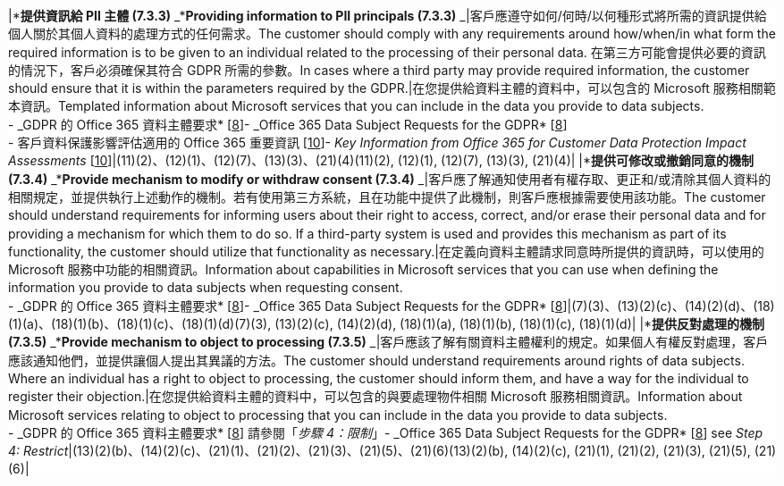 |<span data-ttu-id="9e8e8-192">\***提供資訊給 PII 主體 (7.3.3)** _</span><span class="sxs-lookup"><span data-stu-id="9e8e8-192">\***Providing information to PII principals (7.3.3)** _</span></span>|<span data-ttu-id="9e8e8-193">客戶應遵守如何/何時/以何種形式將所需的資訊提供給個人關於其個人資料的處理方式的任何需求。</span><span class="sxs-lookup"><span data-stu-id="9e8e8-193">The customer should comply with any requirements around how/when/in what form the required information is to be given to an individual related to the processing of their personal data.</span></span> <span data-ttu-id="9e8e8-194">在第三方可能會提供必要的資訊的情況下，客戶必須確保其符合 GDPR 所需的參數。</span><span class="sxs-lookup"><span data-stu-id="9e8e8-194">In cases where a third party may provide required information, the customer should ensure that it is within the parameters required by the GDPR.</span></span>|<span data-ttu-id="9e8e8-195">在您提供給資料主體的資料中，可以包含的 Microsoft 服務相關範本資訊。</span><span class="sxs-lookup"><span data-stu-id="9e8e8-195">Templated information about Microsoft services that you can include in the data you provide to data subjects.</span></span><br><span data-ttu-id="9e8e8-196">- _GDPR 的 Office 365 資料主體要求\* [[8](gdpr-arc-Office365.md#8)]</span><span class="sxs-lookup"><span data-stu-id="9e8e8-196">- _Office 365 Data Subject Requests for the GDPR\* [[8](gdpr-arc-Office365.md#8)]</span></span><br><span data-ttu-id="9e8e8-197">- 客戶資料保護影響評估適用的 Office 365 重要資訊 [[10](gdpr-arc-Office365.md#10)]</span><span class="sxs-lookup"><span data-stu-id="9e8e8-197">- *Key Information from Office 365 for Customer Data Protection Impact Assessments* [[10](gdpr-arc-Office365.md#10)]</span></span>|<span data-ttu-id="9e8e8-198">(11)(2)、(12)(1)、(12)(7)、(13)(3)、(21)(4)</span><span class="sxs-lookup"><span data-stu-id="9e8e8-198">(11)(2), (12)(1), (12)(7), (13)(3), (21)(4)</span></span>|
|<span data-ttu-id="9e8e8-199">\***提供可修改或撤銷同意的機制 (7.3.4)** _</span><span class="sxs-lookup"><span data-stu-id="9e8e8-199">\***Provide mechanism to modify or withdraw consent (7.3.4)** _</span></span>|<span data-ttu-id="9e8e8-p108">客戶應了解通知使用者有權存取、更正和/或清除其個人資料的相關規定，並提供執行上述動作的機制。若有使用第三方系統，且在功能中提供了此機制，則客戶應根據需要使用該功能。</span><span class="sxs-lookup"><span data-stu-id="9e8e8-p108">The customer should understand requirements for informing users about their right to access, correct, and/or erase their personal data and for providing a mechanism for which them to do so. If a third-party system is used and provides this mechanism as part of its functionality, the customer should utilize that functionality as necessary.</span></span>|<span data-ttu-id="9e8e8-202">在定義向資料主體請求同意時所提供的資訊時，可以使用的 Microsoft 服務中功能的相關資訊。</span><span class="sxs-lookup"><span data-stu-id="9e8e8-202">Information about capabilities in Microsoft services that you can use when defining the information you provide to data subjects when requesting consent.</span></span><br><span data-ttu-id="9e8e8-203">- _GDPR 的 Office 365 資料主體要求\* [[8](gdpr-arc-Office365.md#8)]</span><span class="sxs-lookup"><span data-stu-id="9e8e8-203">- _Office 365 Data Subject Requests for the GDPR\* [[8](gdpr-arc-Office365.md#8)]</span></span>|<span data-ttu-id="9e8e8-204">(7)(3)、(13)(2)(c)、(14)(2)(d)、(18)(1)(a)、(18)(1)(b)、(18)(1)(c)、(18)(1)(d)</span><span class="sxs-lookup"><span data-stu-id="9e8e8-204">(7)(3), (13)(2)(c), (14)(2)(d), (18)(1)(a), (18)(1)(b), (18)(1)(c), (18)(1)(d)</span></span>|
|<span data-ttu-id="9e8e8-205">\***提供反對處理的機制 (7.3.5)** _</span><span class="sxs-lookup"><span data-stu-id="9e8e8-205">\***Provide mechanism to object to processing (7.3.5)** _</span></span>|<span data-ttu-id="9e8e8-p109">客戶應該了解有關資料主體權利的規定。如果個人有權反對處理，客戶應該通知他們，並提供讓個人提出其異議的方法。</span><span class="sxs-lookup"><span data-stu-id="9e8e8-p109">The customer should understand requirements around rights of data subjects. Where an individual has a right to object to processing, the customer should inform them, and have a way for the individual to register their objection.</span></span>|<span data-ttu-id="9e8e8-208">在您提供給資料主體的資料中，可以包含的與要處理物件相關 Microsoft 服務相關資訊。</span><span class="sxs-lookup"><span data-stu-id="9e8e8-208">Information about Microsoft services relating to object to processing that you can include in the data you provide to data subjects.</span></span><br><span data-ttu-id="9e8e8-209">- _GDPR 的 Office 365 資料主體要求\* [[8](gdpr-arc-Office365.md#8)] 請參閱「*步驟 4：限制*」</span><span class="sxs-lookup"><span data-stu-id="9e8e8-209">- _Office 365 Data Subject Requests for the GDPR\* [[8](gdpr-arc-Office365.md#8)] see *Step 4: Restrict*</span></span>|<span data-ttu-id="9e8e8-210">(13)(2)(b)、(14)(2)(c)、(21)(1)、(21)(2)、(21)(3)、(21)(5)、(21)(6)</span><span class="sxs-lookup"><span data-stu-id="9e8e8-210">(13)(2)(b), (14)(2)(c), (21)(1), (21)(2), (21)(3), (21)(5), (21)(6)</span></span>|